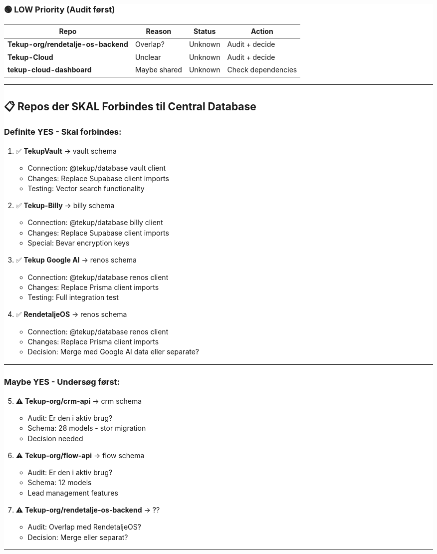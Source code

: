 
### 🟢 LOW Priority (Audit først)

| Repo | Reason | Status | Action |
|------|--------|--------|--------|
| **Tekup-org/rendetalje-os-backend** | Overlap? | Unknown | Audit + decide |
| **Tekup-Cloud** | Unclear | Unknown | Audit + decide |
| **tekup-cloud-dashboard** | Maybe shared | Unknown | Check dependencies |

---

## 📋 Repos der SKAL Forbindes til Central Database

### **Definite YES - Skal forbindes:**

1. ✅ **TekupVault** → vault schema
   - Connection: @tekup/database vault client
   - Changes: Replace Supabase client imports
   - Testing: Vector search functionality

2. ✅ **Tekup-Billy** → billy schema
   - Connection: @tekup/database billy client
   - Changes: Replace Supabase client imports
   - Special: Bevar encryption keys

3. ✅ **Tekup Google AI** → renos schema
   - Connection: @tekup/database renos client
   - Changes: Replace Prisma client imports
   - Testing: Full integration test

4. ✅ **RendetaljeOS** → renos schema
   - Connection: @tekup/database renos client
   - Changes: Replace Prisma client imports
   - Decision: Merge med Google AI data eller separate?

---

### **Maybe YES - Undersøg først:**

5. ⚠️ **Tekup-org/crm-api** → crm schema
   - Audit: Er den i aktiv brug?
   - Schema: 28 models - stor migration
   - Decision needed

6. ⚠️ **Tekup-org/flow-api** → flow schema
   - Audit: Er den i aktiv brug?
   - Schema: 12 models
   - Lead management features

7. ⚠️ **Tekup-org/rendetalje-os-backend** → ??
   - Audit: Overlap med RendetaljeOS?
   - Decision: Merge eller separat?

---